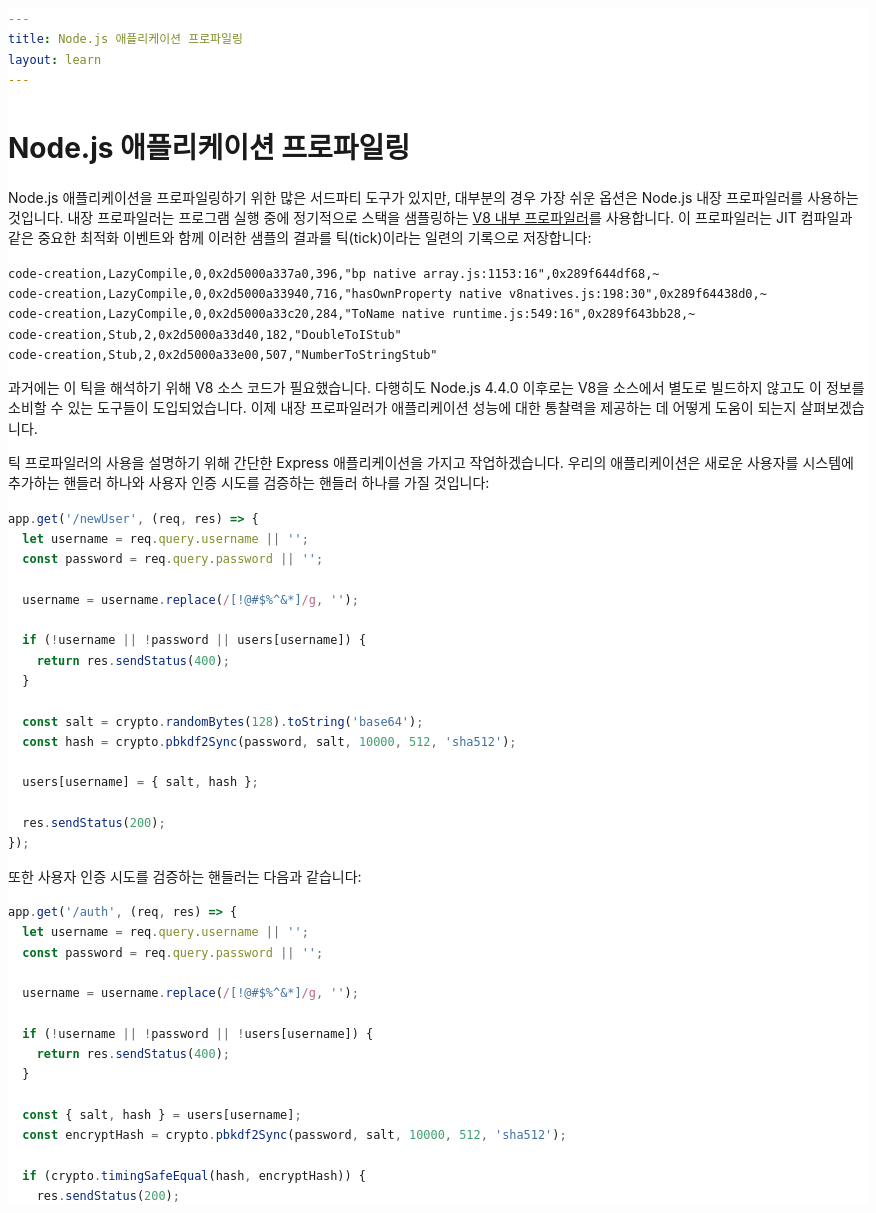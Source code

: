 ```yaml
---
title: Node.js 애플리케이션 프로파일링
layout: learn
---
```


# Node.js 애플리케이션 프로파일링

Node.js 애플리케이션을 프로파일링하기 위한 많은 서드파티 도구가 있지만, 대부분의 경우 가장 쉬운 옵션은 Node.js 내장 프로파일러를 사용하는 것입니다. 내장 프로파일러는 프로그램 실행 중에 정기적으로 스택을 샘플링하는 [V8 내부 프로파일러][]를 사용합니다. 이 프로파일러는 JIT 컴파일과 같은 중요한 최적화 이벤트와 함께 이러한 샘플의 결과를 틱(tick)이라는 일련의 기록으로 저장합니다:

```
code-creation,LazyCompile,0,0x2d5000a337a0,396,"bp native array.js:1153:16",0x289f644df68,~
code-creation,LazyCompile,0,0x2d5000a33940,716,"hasOwnProperty native v8natives.js:198:30",0x289f64438d0,~
code-creation,LazyCompile,0,0x2d5000a33c20,284,"ToName native runtime.js:549:16",0x289f643bb28,~
code-creation,Stub,2,0x2d5000a33d40,182,"DoubleToIStub"
code-creation,Stub,2,0x2d5000a33e00,507,"NumberToStringStub"
```

과거에는 이 틱을 해석하기 위해 V8 소스 코드가 필요했습니다. 다행히도 Node.js 4.4.0 이후로는 V8을 소스에서 별도로 빌드하지 않고도 이 정보를 소비할 수 있는 도구들이 도입되었습니다. 이제 내장 프로파일러가 애플리케이션 성능에 대한 통찰력을 제공하는 데 어떻게 도움이 되는지 살펴보겠습니다.

틱 프로파일러의 사용을 설명하기 위해 간단한 Express 애플리케이션을 가지고 작업하겠습니다. 우리의 애플리케이션은 새로운 사용자를 시스템에 추가하는 핸들러 하나와 사용자 인증 시도를 검증하는 핸들러 하나를 가질 것입니다:

```js
app.get('/newUser', (req, res) => {
  let username = req.query.username || '';
  const password = req.query.password || '';

  username = username.replace(/[!@#$%^&*]/g, '');

  if (!username || !password || users[username]) {
    return res.sendStatus(400);
  }

  const salt = crypto.randomBytes(128).toString('base64');
  const hash = crypto.pbkdf2Sync(password, salt, 10000, 512, 'sha512');

  users[username] = { salt, hash };

  res.sendStatus(200);
});
```

또한 사용자 인증 시도를 검증하는 핸들러는 다음과 같습니다:

```js
app.get('/auth', (req, res) => {
  let username = req.query.username || '';
  const password = req.query.password || '';

  username = username.replace(/[!@#$%^&*]/g, '');

  if (!username || !password || !users[username]) {
    return res.sendStatus(400);
  }

  const { salt, hash } = users[username];
  const encryptHash = crypto.pbkdf2Sync(password, salt, 10000, 512, 'sha512');

  if (crypto.timingSafeEqual(hash, encryptHash)) {
    res.sendStatus(200);
```

[V8 내부 프로파일러]: https://v8.dev/docs/profile
[비동기 프로그래밍의 장점]: https://nodesource.com/blog/why-asynchronous
[diagnostics flamegraph]: /learn/diagnostics/flame-graphs